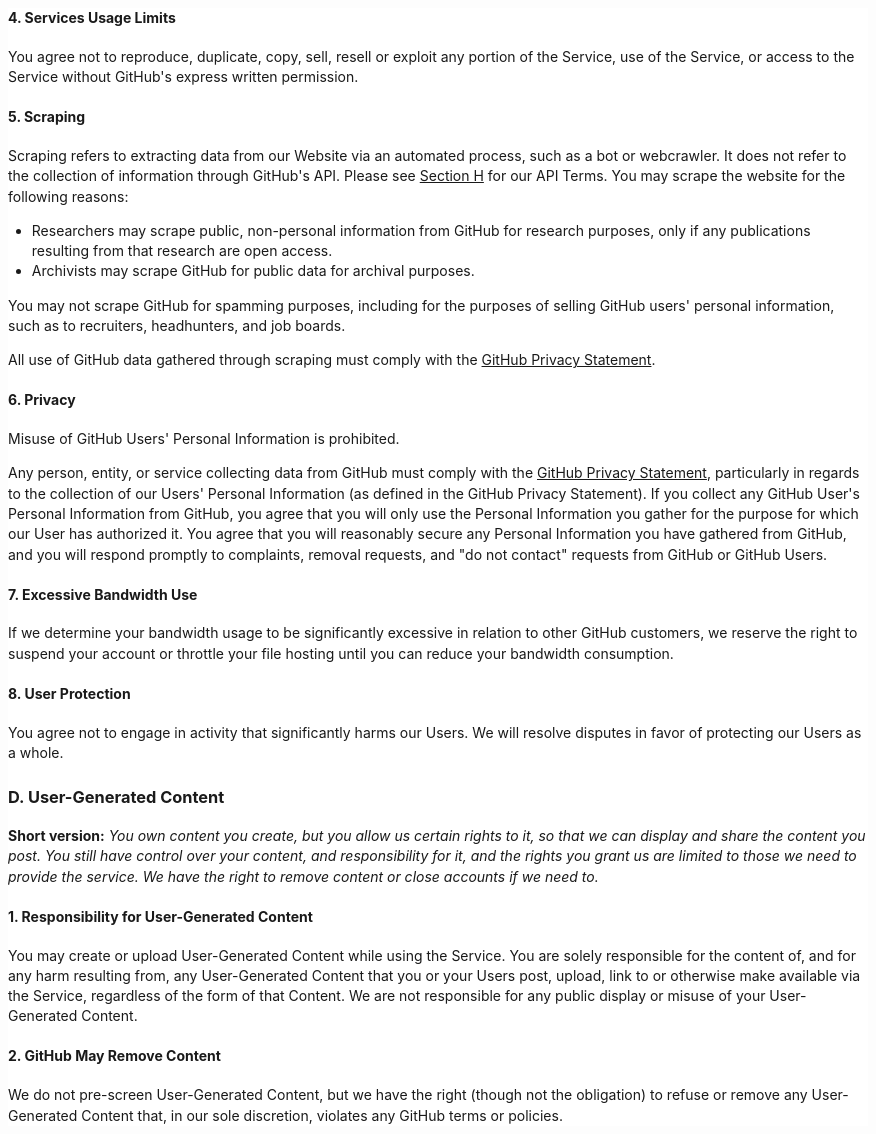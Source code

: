#### 4. Services Usage Limits
You agree not to reproduce, duplicate, copy, sell, resell or exploit any portion of the Service, use of the Service, or access to the Service without GitHub's express written permission.

#### 5. Scraping
Scraping refers to extracting data from our Website via an automated process, such as a bot or webcrawler. It does not refer to the collection of information through GitHub's API. Please see [Section H](#h-api-terms) for our API Terms. You may scrape the website for the following reasons:
- Researchers may scrape public, non-personal information from GitHub for research purposes, only if any publications resulting from that research are open access.
- Archivists may scrape GitHub for public data for archival purposes.

You may not scrape GitHub for spamming purposes, including for the purposes of selling GitHub users' personal information, such as to recruiters, headhunters, and job boards.

All use of GitHub data gathered through scraping must comply with the [GitHub Privacy Statement](https://github.com/site/privacy).

#### 6. Privacy
Misuse of GitHub Users' Personal Information is prohibited.

Any person, entity, or service collecting data from GitHub must comply with the [GitHub Privacy Statement](https://github.com/site/privacy), particularly in regards to the collection of our Users' Personal Information (as defined in the GitHub Privacy Statement). If you collect any GitHub User's Personal Information from GitHub, you agree that you will only use the Personal Information you gather for the purpose for which our User has authorized it. You agree that you will reasonably secure any Personal Information you have gathered from GitHub, and you will respond promptly to complaints, removal requests, and "do not contact" requests from GitHub or GitHub Users.

#### 7. Excessive Bandwidth Use
If we determine your bandwidth usage to be significantly excessive in relation to other GitHub customers, we reserve the right to suspend your account or throttle your file hosting until you can reduce your bandwidth consumption.

#### 8. User Protection
You agree not to engage in activity that significantly harms our Users. We will resolve disputes in favor of protecting our Users as a whole.

### D. User-Generated Content
**Short version:** *You own content you create, but you allow us certain rights to it, so that we can display and share the content you post. You still have control over your content, and responsibility for it, and the rights you grant us are limited to those we need to provide the service. We have the right to remove content or close accounts if we need to.*

#### 1. Responsibility for User-Generated Content
You may create or upload User-Generated Content while using the Service. You are solely responsible for the content of, and for any harm resulting from, any User-Generated Content that you or your Users post, upload, link to or otherwise make available via the Service, regardless of the form of that Content. We are not responsible for any public display or misuse of your User-Generated Content.

#### 2. GitHub May Remove Content
We do not pre-screen User-Generated Content, but we have the right (though not the obligation) to refuse or remove any User-Generated Content that, in our sole discretion, violates any GitHub terms or policies.
